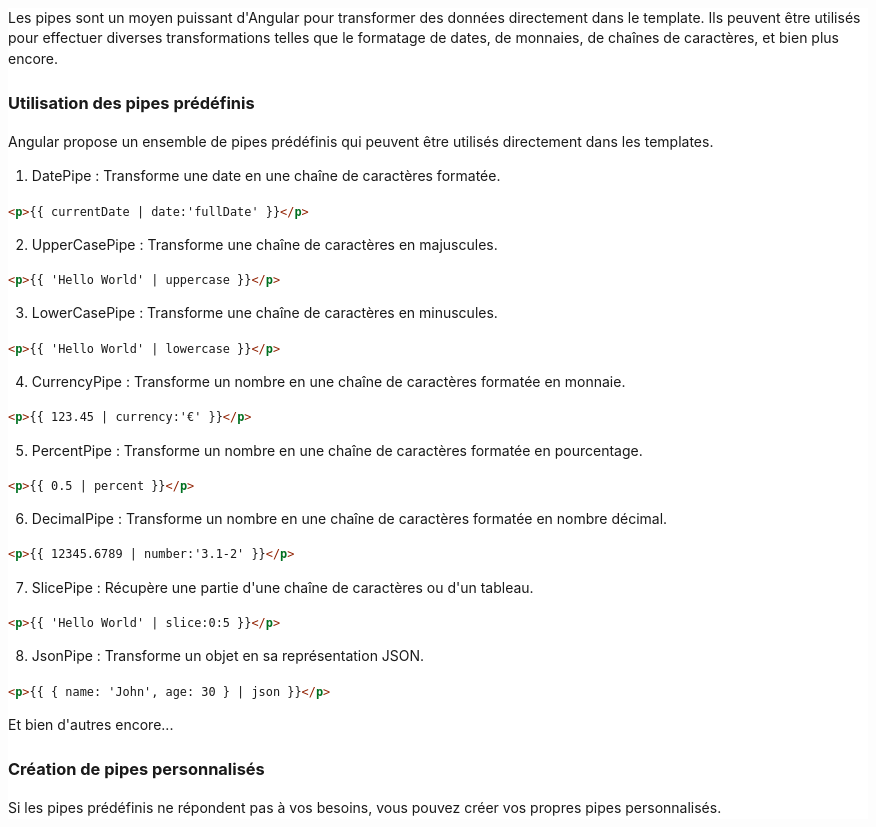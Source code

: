 Les pipes sont un moyen puissant d'Angular pour transformer des données directement dans le template. Ils peuvent être utilisés pour effectuer diverses transformations telles que le formatage de dates, de monnaies, de chaînes de caractères, et bien plus encore.

### Utilisation des pipes prédéfinis

Angular propose un ensemble de pipes prédéfinis qui peuvent être utilisés directement dans les templates.

1. DatePipe : Transforme une date en une chaîne de caractères formatée.

```html
<p>{{ currentDate | date:'fullDate' }}</p>
```

2. UpperCasePipe : Transforme une chaîne de caractères en majuscules.

```html
<p>{{ 'Hello World' | uppercase }}</p>
```

3. LowerCasePipe : Transforme une chaîne de caractères en minuscules.

```html
<p>{{ 'Hello World' | lowercase }}</p>
```

4. CurrencyPipe : Transforme un nombre en une chaîne de caractères formatée en monnaie.

```html
<p>{{ 123.45 | currency:'€' }}</p>
```

5. PercentPipe : Transforme un nombre en une chaîne de caractères formatée en pourcentage.

```html
<p>{{ 0.5 | percent }}</p>
```

6. DecimalPipe : Transforme un nombre en une chaîne de caractères formatée en nombre décimal.

```html
<p>{{ 12345.6789 | number:'3.1-2' }}</p>
```

7. SlicePipe : Récupère une partie d'une chaîne de caractères ou d'un tableau.

```html
<p>{{ 'Hello World' | slice:0:5 }}</p>
```

8. JsonPipe : Transforme un objet en sa représentation JSON.

```html
<p>{{ { name: 'John', age: 30 } | json }}</p>
```

Et bien d'autres encore...

### Création de pipes personnalisés

Si les pipes prédéfinis ne répondent pas à vos besoins, vous pouvez créer vos propres pipes personnalisés.
